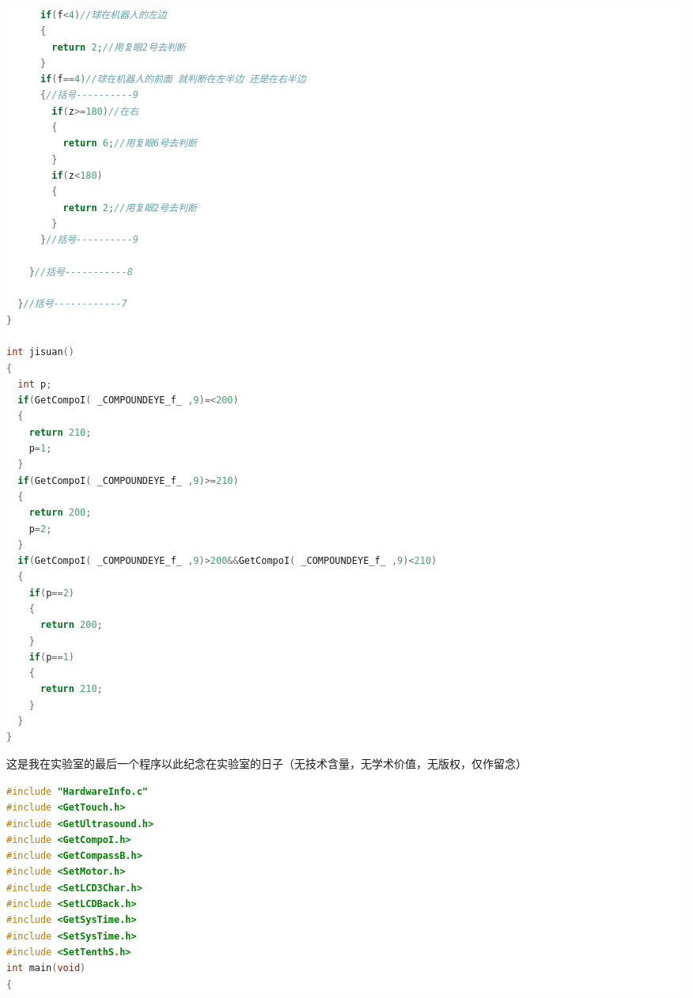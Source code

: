 ```c
      if(f<4)//球在机器人的左边
      {
        return 2;//用复眼2号去判断
      }
      if(f==4)//球在机器人的前面 就判断在左半边 还是在右半边
      {//括号----------9
        if(z>=180)//在右
        {
          return 6;//用复眼6号去判断
        }
        if(z<180)
        {
          return 2;//用复眼2号去判断
        }
      }//括号----------9

    }//括号-----------8

  }//括号------------7
}

int jisuan()
{
  int p;
  if(GetCompoI( _COMPOUNDEYE_f_ ,9)=<200)
  {
    return 210;
    p=1;
  }
  if(GetCompoI( _COMPOUNDEYE_f_ ,9)>=210)
  {
    return 200;
    p=2;
  }
  if(GetCompoI( _COMPOUNDEYE_f_ ,9)>200&&GetCompoI( _COMPOUNDEYE_f_ ,9)<210)
  {
    if(p==2)
    {
      return 200;
    }
    if(p==1)
    {
      return 210;
    }
  }
}
```

这是我在实验室的最后一个程序以此纪念在实验室的日子（无技术含量，无学术价值，无版权，仅作留念）

```c
#include "HardwareInfo.c"
#include <GetTouch.h>
#include <GetUltrasound.h>
#include <GetCompoI.h>
#include <GetCompassB.h>
#include <SetMotor.h>
#include <SetLCD3Char.h>
#include <SetLCDBack.h>
#include <GetSysTime.h>
#include <SetSysTime.h>
#include <SetTenthS.h>
int main(void)
{
```